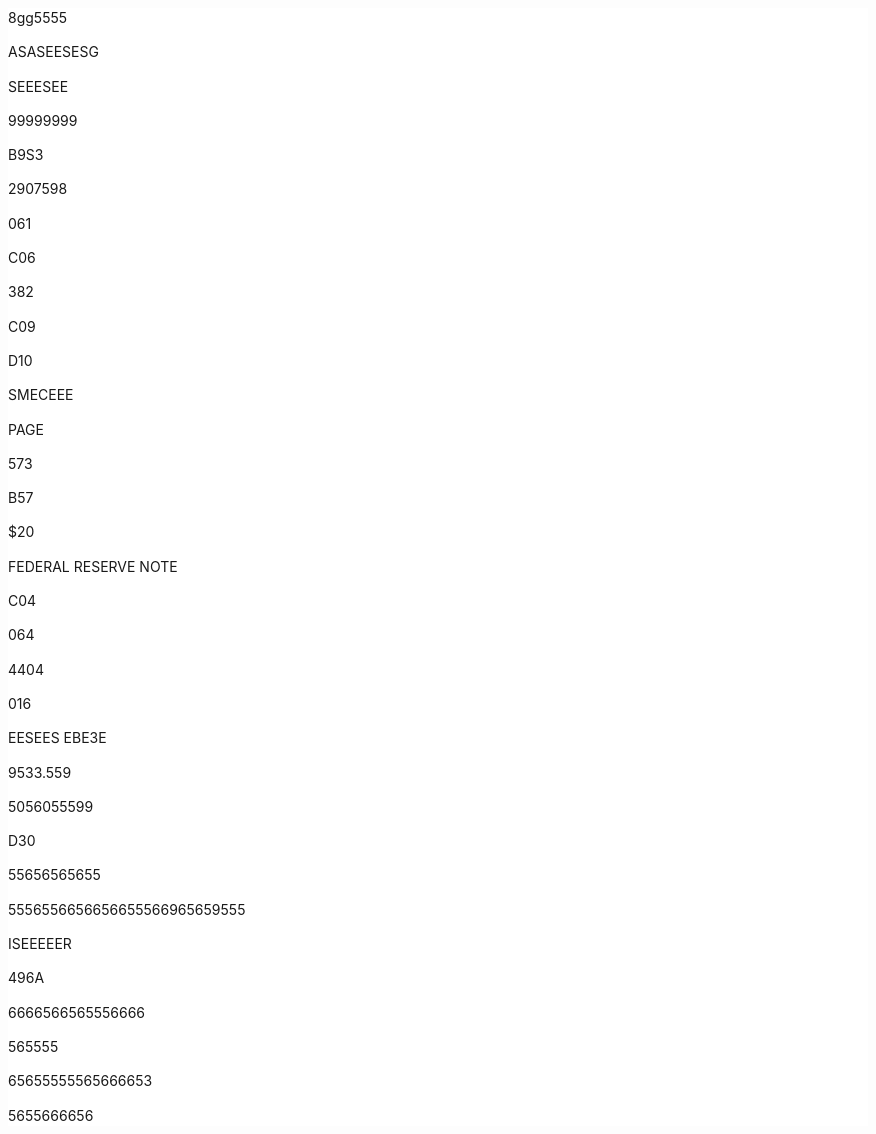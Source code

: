 8gg5555

ASASEESESG

SEEESEE

99999999

B9S3

2907598

061

C06

382

C09

D10

SMECEEE

PAGE

573

B57

$20

FEDERAL RESERVE NOTE

C04

064

4404

016

EESEES EBE3E

9533.559

5056055599

D30

55656565655

5556556656656655566965659555

ISEEEEER

496A

6666566565556666

565555

65655555565666653

5655666656
